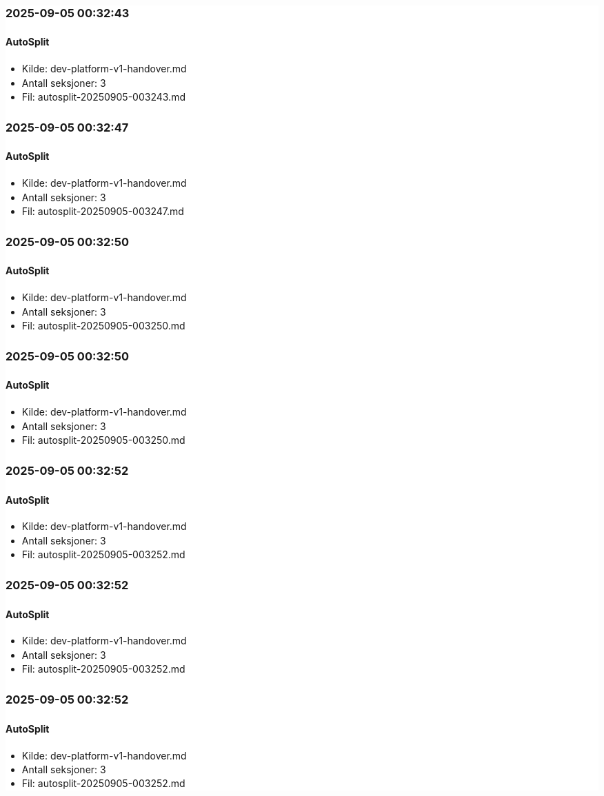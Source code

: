 
### 2025-09-05 00:32:43
#### AutoSplit
- Kilde: dev-platform-v1-handover.md
- Antall seksjoner: 3
- Fil: autosplit-20250905-003243.md




### 2025-09-05 00:32:47
#### AutoSplit
- Kilde: dev-platform-v1-handover.md
- Antall seksjoner: 3
- Fil: autosplit-20250905-003247.md




### 2025-09-05 00:32:50
#### AutoSplit
- Kilde: dev-platform-v1-handover.md
- Antall seksjoner: 3
- Fil: autosplit-20250905-003250.md




### 2025-09-05 00:32:50
#### AutoSplit
- Kilde: dev-platform-v1-handover.md
- Antall seksjoner: 3
- Fil: autosplit-20250905-003250.md




### 2025-09-05 00:32:52
#### AutoSplit
- Kilde: dev-platform-v1-handover.md
- Antall seksjoner: 3
- Fil: autosplit-20250905-003252.md




### 2025-09-05 00:32:52
#### AutoSplit
- Kilde: dev-platform-v1-handover.md
- Antall seksjoner: 3
- Fil: autosplit-20250905-003252.md




### 2025-09-05 00:32:52
#### AutoSplit
- Kilde: dev-platform-v1-handover.md
- Antall seksjoner: 3
- Fil: autosplit-20250905-003252.md
